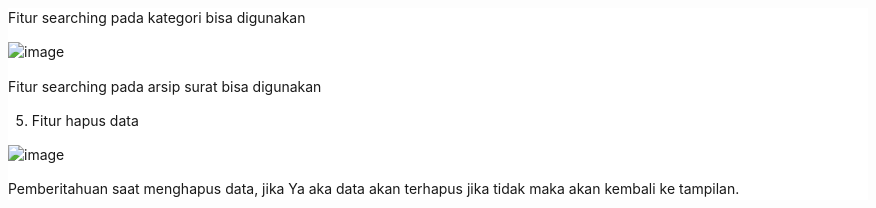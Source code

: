 Fitur searching pada kategori bisa digunakan

 <img width="940" height="383" alt="image" src="https://github.com/user-attachments/assets/ad81e7c1-88e8-4b3e-a462-42ff6545c953" />


Fitur searching pada arsip surat bisa digunakan

5.	Fitur hapus data

 <img width="940" height="274" alt="image" src="https://github.com/user-attachments/assets/8308dff2-605c-410f-8033-7d8db671d72b" />


Pemberitahuan saat menghapus data, jika Ya aka data akan terhapus jika tidak maka akan kembali ke tampilan.



